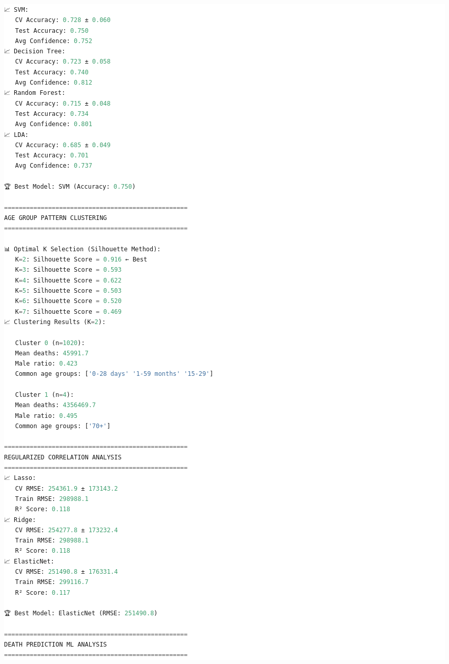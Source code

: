 ```python
📈 SVM:
   CV Accuracy: 0.728 ± 0.060
   Test Accuracy: 0.750
   Avg Confidence: 0.752
📈 Decision Tree:
   CV Accuracy: 0.723 ± 0.058
   Test Accuracy: 0.740
   Avg Confidence: 0.812
📈 Random Forest:
   CV Accuracy: 0.715 ± 0.048
   Test Accuracy: 0.734
   Avg Confidence: 0.801
📈 LDA:
   CV Accuracy: 0.685 ± 0.049
   Test Accuracy: 0.701
   Avg Confidence: 0.737

🏆 Best Model: SVM (Accuracy: 0.750)

==================================================
AGE GROUP PATTERN CLUSTERING
==================================================

📊 Optimal K Selection (Silhouette Method):
   K=2: Silhouette Score = 0.916 ← Best
   K=3: Silhouette Score = 0.593
   K=4: Silhouette Score = 0.622
   K=5: Silhouette Score = 0.503
   K=6: Silhouette Score = 0.520
   K=7: Silhouette Score = 0.469
📈 Clustering Results (K=2):

   Cluster 0 (n=1020):
   Mean deaths: 45991.7
   Male ratio: 0.423
   Common age groups: ['0-28 days' '1-59 months' '15-29']

   Cluster 1 (n=4):
   Mean deaths: 4356469.7
   Male ratio: 0.495
   Common age groups: ['70+']

==================================================
REGULARIZED CORRELATION ANALYSIS
==================================================
📈 Lasso:
   CV RMSE: 254361.9 ± 173143.2
   Train RMSE: 298988.1
   R² Score: 0.118
📈 Ridge:
   CV RMSE: 254277.8 ± 173232.4
   Train RMSE: 298988.1
   R² Score: 0.118
📈 ElasticNet:
   CV RMSE: 251490.8 ± 176331.4
   Train RMSE: 299116.7
   R² Score: 0.117

🏆 Best Model: ElasticNet (RMSE: 251490.8)

==================================================
DEATH PREDICTION ML ANALYSIS
==================================================
```